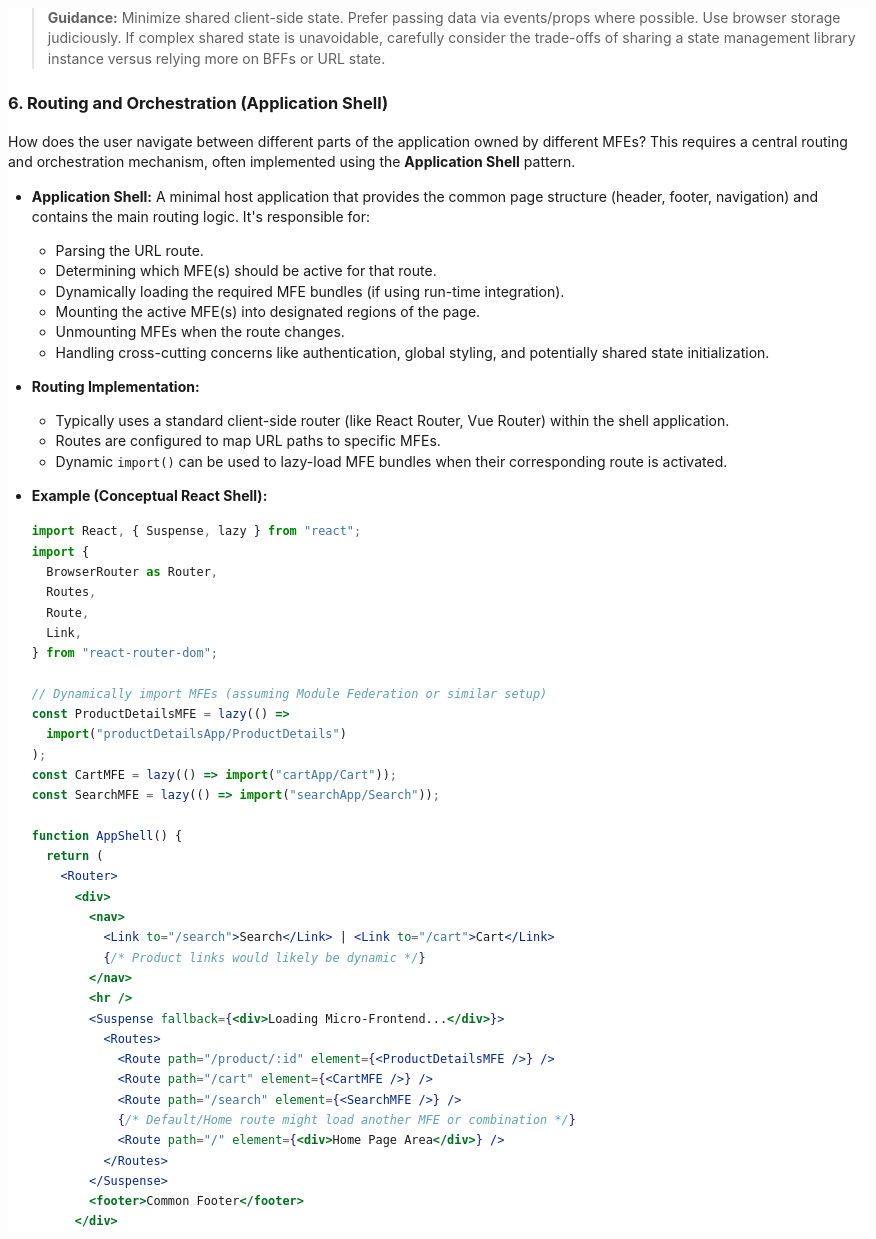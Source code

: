 > **Guidance:** Minimize shared client-side state. Prefer passing data via events/props where possible. Use browser storage judiciously. If complex shared state is unavoidable, carefully consider the trade-offs of sharing a state management library instance versus relying more on BFFs or URL state.

### 6. Routing and Orchestration (Application Shell)

How does the user navigate between different parts of the application owned by different MFEs? This requires a central routing and orchestration mechanism, often implemented using the **Application Shell** pattern.

- **Application Shell:** A minimal host application that provides the common page structure (header, footer, navigation) and contains the main routing logic. It's responsible for:

  - Parsing the URL route.
  - Determining which MFE(s) should be active for that route.
  - Dynamically loading the required MFE bundles (if using run-time integration).
  - Mounting the active MFE(s) into designated regions of the page.
  - Unmounting MFEs when the route changes.
  - Handling cross-cutting concerns like authentication, global styling, and potentially shared state initialization.

- **Routing Implementation:**

  - Typically uses a standard client-side router (like React Router, Vue Router) within the shell application.
  - Routes are configured to map URL paths to specific MFEs.
  - Dynamic `import()` can be used to lazy-load MFE bundles when their corresponding route is activated.

- **Example (Conceptual React Shell):**

  ```jsx
  import React, { Suspense, lazy } from "react";
  import {
    BrowserRouter as Router,
    Routes,
    Route,
    Link,
  } from "react-router-dom";

  // Dynamically import MFEs (assuming Module Federation or similar setup)
  const ProductDetailsMFE = lazy(() =>
    import("productDetailsApp/ProductDetails")
  );
  const CartMFE = lazy(() => import("cartApp/Cart"));
  const SearchMFE = lazy(() => import("searchApp/Search"));

  function AppShell() {
    return (
      <Router>
        <div>
          <nav>
            <Link to="/search">Search</Link> | <Link to="/cart">Cart</Link>
            {/* Product links would likely be dynamic */}
          </nav>
          <hr />
          <Suspense fallback={<div>Loading Micro-Frontend...</div>}>
            <Routes>
              <Route path="/product/:id" element={<ProductDetailsMFE />} />
              <Route path="/cart" element={<CartMFE />} />
              <Route path="/search" element={<SearchMFE />} />
              {/* Default/Home route might load another MFE or combination */}
              <Route path="/" element={<div>Home Page Area</div>} />
            </Routes>
          </Suspense>
          <footer>Common Footer</footer>
        </div>
  ```